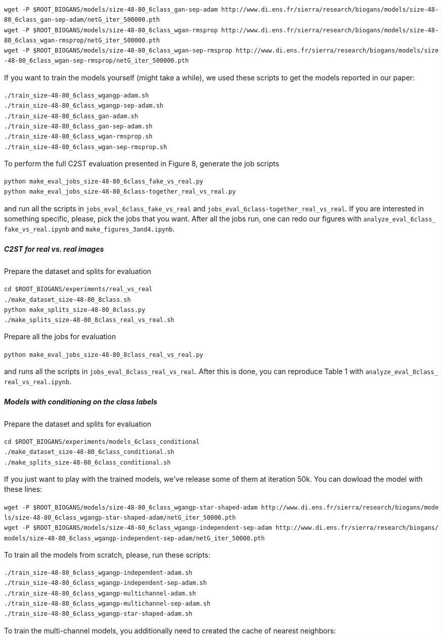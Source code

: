 ```
wget -P $ROOT_BIOGANS/models/size-48-80_6class_gan-sep-adam http://www.di.ens.fr/sierra/research/biogans/models/size-48-80_6class_gan-sep-adam/netG_iter_500000.pth
wget -P $ROOT_BIOGANS/models/size-48-80_6class_wgan-rmsprop http://www.di.ens.fr/sierra/research/biogans/models/size-48-80_6class_wgan-rmsprop/netG_iter_500000.pth
wget -P $ROOT_BIOGANS/models/size-48-80_6class_wgan-sep-rmsprop http://www.di.ens.fr/sierra/research/biogans/models/size-48-80_6class_wgan-sep-rmsprop/netG_iter_500000.pth
```
If you want to train the models yourself (might take a while), we used these scripts to get the models reported in our paper:
```
./train_size-48-80_6class_wgangp-adam.sh
./train_size-48-80_6class_wgangp-sep-adam.sh
./train_size-48-80_6class_gan-adam.sh
./train_size-48-80_6class_gan-sep-adam.sh
./train_size-48-80_6class_wgan-rmsprop.sh
./train_size-48-80_6class_wgan-sep-rmsprop.sh
```
To perform the full C2ST evaluation presented in Figure 8, generate the job scripts
```
python make_eval_jobs_size-48-80_6class_fake_vs_real.py
python make_eval_jobs_size-48-80_6class-together_real_vs_real.py
```
and run all the scripts in `jobs_eval_6class_fake_vs_real` and `jobs_eval_6class-together_real_vs_real`. If you are interested in something specific, please, pick the jobs that you want.
After all the jobs run, one can redo our figures with `analyze_eval_6class_fake_vs_real.ipynb` and `make_figures_3and4.ipynb`.

##### C2ST for real vs. real images
Prepare the dataset and splits for evaluation
```
cd $ROOT_BIOGANS/experiments/real_vs_real
./make_dataset_size-48-80_8class.sh
python make_splits_size-48-80_8class.py
./make_splits_size-48-80_8class_real_vs_real.sh
```
Prepare all the jobs for evaluation
```
python make_eval_jobs_size-48-80_8class_real_vs_real.py
```
and runs all the scripts in `jobs_eval_8class_real_vs_real`. After this is done, you can reproduce Table 1 with `analyze_eval_8class_real_vs_real.ipynb`.

##### Models with conditioning on the class labels
Prepare the dataset and splits for evaluation
```
cd $ROOT_BIOGANS/experiments/models_6class_conditional
./make_dataset_size-48-80_6class_conditional.sh
./make_splits_size-48-80_6class_conditional.sh
```
If you just want to play with the trained models, we've release some of them at iteration 50k. You can dowload the model with these lines:
```
wget -P $ROOT_BIOGANS/models/size-48-80_6class_wgangp-star-shaped-adam http://www.di.ens.fr/sierra/research/biogans/models/size-48-80_6class_wgangp-star-shaped-adam/netG_iter_50000.pth
wget -P $ROOT_BIOGANS/models/size-48-80_6class_wgangp-independent-sep-adam http://www.di.ens.fr/sierra/research/biogans/models/size-48-80_6class_wgangp-independent-sep-adam/netG_iter_50000.pth
```
To train all the models from scratch, please, run these scripts:
```
./train_size-48-80_6class_wgangp-independent-adam.sh
./train_size-48-80_6class_wgangp-independent-sep-adam.sh
./train_size-48-80_6class_wgangp-multichannel-adam.sh
./train_size-48-80_6class_wgangp-multichannel-sep-adam.sh
./train_size-48-80_6class_wgangp-star-shaped-adam.sh
```
To train the multi-channel models, you additionally need to created the cache of nearest neighbors:
